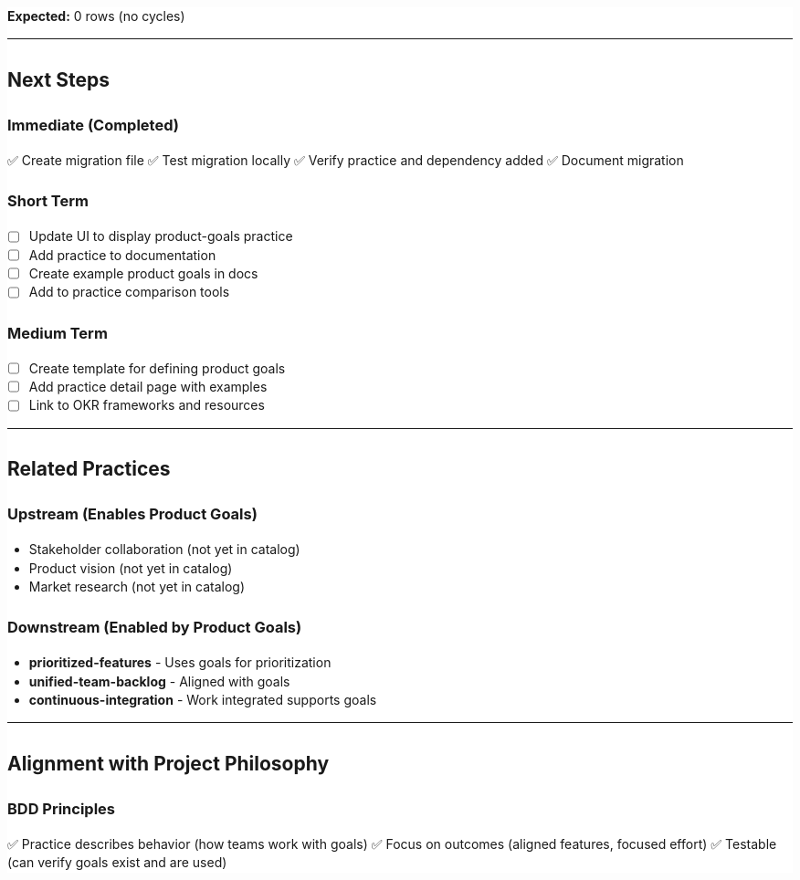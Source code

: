 **Expected:** 0 rows (no cycles)

---

## Next Steps

### Immediate (Completed)

✅ Create migration file
✅ Test migration locally
✅ Verify practice and dependency added
✅ Document migration

### Short Term

- [ ] Update UI to display product-goals practice
- [ ] Add practice to documentation
- [ ] Create example product goals in docs
- [ ] Add to practice comparison tools

### Medium Term

- [ ] Create template for defining product goals
- [ ] Add practice detail page with examples
- [ ] Link to OKR frameworks and resources

---

## Related Practices

### Upstream (Enables Product Goals)

- Stakeholder collaboration (not yet in catalog)
- Product vision (not yet in catalog)
- Market research (not yet in catalog)

### Downstream (Enabled by Product Goals)

- **prioritized-features** - Uses goals for prioritization
- **unified-team-backlog** - Aligned with goals
- **continuous-integration** - Work integrated supports goals

---

## Alignment with Project Philosophy

### BDD Principles

✅ Practice describes behavior (how teams work with goals)
✅ Focus on outcomes (aligned features, focused effort)
✅ Testable (can verify goals exist and are used)
